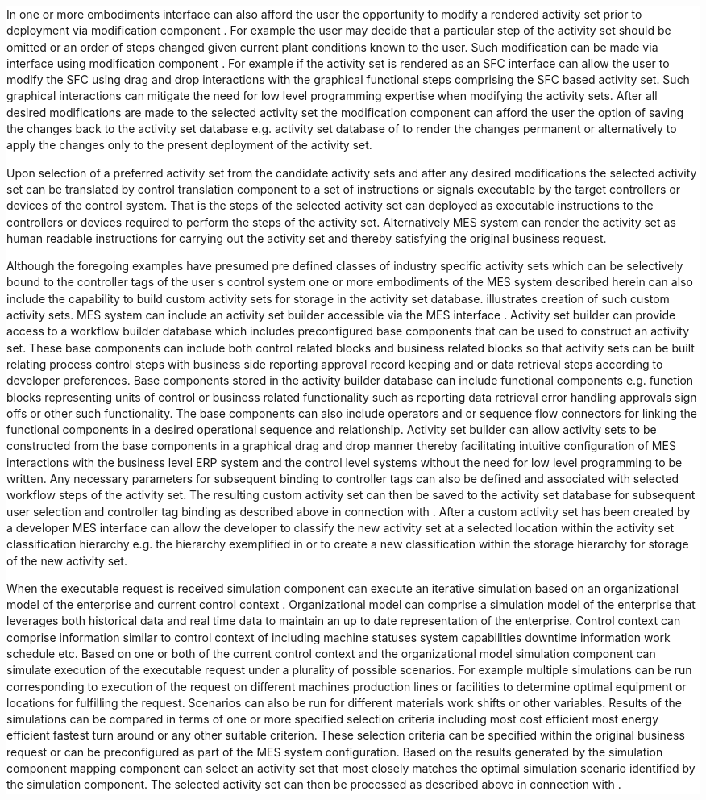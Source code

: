 In one or more embodiments interface can also afford the user the opportunity to modify a rendered activity set prior to deployment via modification component . For example the user may decide that a particular step of the activity set should be omitted or an order of steps changed given current plant conditions known to the user. Such modification can be made via interface using modification component . For example if the activity set is rendered as an SFC interface can allow the user to modify the SFC using drag and drop interactions with the graphical functional steps comprising the SFC based activity set. Such graphical interactions can mitigate the need for low level programming expertise when modifying the activity sets. After all desired modifications are made to the selected activity set the modification component can afford the user the option of saving the changes back to the activity set database e.g. activity set database of to render the changes permanent or alternatively to apply the changes only to the present deployment of the activity set.

Upon selection of a preferred activity set from the candidate activity sets and after any desired modifications the selected activity set can be translated by control translation component to a set of instructions or signals executable by the target controllers or devices of the control system. That is the steps of the selected activity set can deployed as executable instructions to the controllers or devices required to perform the steps of the activity set. Alternatively MES system can render the activity set as human readable instructions for carrying out the activity set and thereby satisfying the original business request.

Although the foregoing examples have presumed pre defined classes of industry specific activity sets which can be selectively bound to the controller tags of the user s control system one or more embodiments of the MES system described herein can also include the capability to build custom activity sets for storage in the activity set database. illustrates creation of such custom activity sets. MES system can include an activity set builder accessible via the MES interface . Activity set builder can provide access to a workflow builder database which includes preconfigured base components that can be used to construct an activity set. These base components can include both control related blocks and business related blocks so that activity sets can be built relating process control steps with business side reporting approval record keeping and or data retrieval steps according to developer preferences. Base components stored in the activity builder database can include functional components e.g. function blocks representing units of control or business related functionality such as reporting data retrieval error handling approvals sign offs or other such functionality. The base components can also include operators and or sequence flow connectors for linking the functional components in a desired operational sequence and relationship. Activity set builder can allow activity sets to be constructed from the base components in a graphical drag and drop manner thereby facilitating intuitive configuration of MES interactions with the business level ERP system and the control level systems without the need for low level programming to be written. Any necessary parameters for subsequent binding to controller tags can also be defined and associated with selected workflow steps of the activity set. The resulting custom activity set can then be saved to the activity set database for subsequent user selection and controller tag binding as described above in connection with . After a custom activity set has been created by a developer MES interface can allow the developer to classify the new activity set at a selected location within the activity set classification hierarchy e.g. the hierarchy exemplified in or to create a new classification within the storage hierarchy for storage of the new activity set.

When the executable request is received simulation component can execute an iterative simulation based on an organizational model of the enterprise and current control context . Organizational model can comprise a simulation model of the enterprise that leverages both historical data and real time data to maintain an up to date representation of the enterprise. Control context can comprise information similar to control context of including machine statuses system capabilities downtime information work schedule etc. Based on one or both of the current control context and the organizational model simulation component can simulate execution of the executable request under a plurality of possible scenarios. For example multiple simulations can be run corresponding to execution of the request on different machines production lines or facilities to determine optimal equipment or locations for fulfilling the request. Scenarios can also be run for different materials work shifts or other variables. Results of the simulations can be compared in terms of one or more specified selection criteria including most cost efficient most energy efficient fastest turn around or any other suitable criterion. These selection criteria can be specified within the original business request or can be preconfigured as part of the MES system configuration. Based on the results generated by the simulation component mapping component can select an activity set that most closely matches the optimal simulation scenario identified by the simulation component. The selected activity set can then be processed as described above in connection with .
